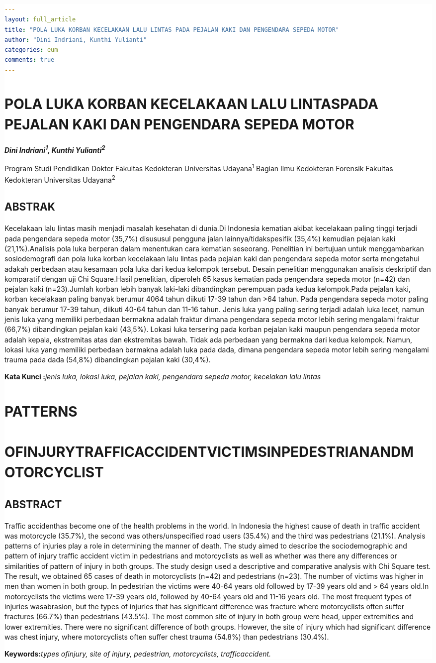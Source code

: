 ```yaml
---
layout: full_article
title: "POLA LUKA KORBAN KECELAKAAN LALU LINTAS PADA PEJALAN KAKI DAN PENGENDARA SEPEDA MOTOR"
author: "Dini Indriani, Kunthi Yulianti"
categories: eum
comments: true
---
```


<a name="caption1"></a>
<h1><a name="bookmark0"></a><span class="font4" style="font-weight:bold;"><a name="bookmark1"></a>POLA LUKA KORBAN KECELAKAAN LALU LINTASPADA PEJALAN KAKI DAN PENGENDARA SEPEDA MOTOR</span></h1>
<p><span class="font3" style="font-weight:bold;font-style:italic;">Dini Indriani<sup>1</sup>, Kunthi Yulianti<sup>2</sup></span></p>
<p><span class="font2">Program Studi Pendidikan Dokter Fakultas Kedokteran Universitas Udayana<sup>1 </sup>Bagian Ilmu Kedokteran Forensik Fakultas Kedokteran Universitas Udayana<sup>2</sup></span></p>
<h2><a name="bookmark2"></a><span class="font3" style="font-weight:bold;"><a name="bookmark3"></a>ABSTRAK</span></h2>
<p><span class="font3">Kecelakaan lalu lintas masih menjadi masalah kesehatan di dunia.Di Indonesia kematian akibat kecelakaan paling tinggi terjadi pada pengendara sepeda motor (35,7%) disususul pengguna jalan lainnya/tidakspesifik (35,4%) kemudian pejalan kaki (21,1%).Analisis pola luka berperan dalam menentukan cara kematian seseorang. Penelitian ini bertujuan untuk menggambarkan sosiodemografi dan pola luka korban kecelakaan lalu lintas pada pejalan kaki dan pengendara sepeda motor serta mengetahui adakah perbedaan atau kesamaan pola luka dari kedua kelompok tersebut. Desain penelitian menggunakan analisis deskriptif dan komparatif dengan uji Chi Square.Hasil penelitian, diperoleh 65 kasus kematian pada pengendara sepeda motor (n=42) dan pejalan kaki (n=23).Jumlah korban lebih banyak laki-laki dibandingkan perempuan pada kedua kelompok.Pada pejalan kaki, korban kecelakaan paling banyak berumur 4064 tahun diikuti 17-39 tahun dan &gt;64 tahun. Pada pengendara sepeda motor paling banyak berumur 17-39 tahun, diikuti 40-64 tahun dan 11-16 tahun. Jenis luka yang paling sering terjadi adalah luka lecet, namun jenis luka yang memiliki perbedaan bermakna adalah fraktur dimana pengendara sepeda motor lebih sering mengalami fraktur (66,7%) dibandingkan pejalan kaki (43,5%). Lokasi luka tersering pada korban pejalan kaki maupun pengendara sepeda motor adalah kepala, ekstremitas atas dan ekstremitas bawah. Tidak ada perbedaan yang bermakna dari kedua kelompok. Namun, lokasi luka yang memiliki perbedaan bermakna adalah luka pada dada, dimana pengendara sepeda motor lebih sering mengalami trauma pada dada (54,8%) dibandingkan pejalan kaki (30,4%).</span></p>
<p><span class="font3" style="font-weight:bold;">Kata Kunci :</span><span class="font3" style="font-style:italic;">jenis luka, lokasi luka, pejalan kaki, pengendara sepeda motor, kecelakan lalu lintas</span></p>
<h1><a name="bookmark4"></a><span class="font4" style="font-weight:bold;"><a name="bookmark5"></a>PATTERNS</span><br><br><span class="font4" style="font-weight:bold;"><a name="bookmark6"></a>OFINJURYTRAFFICACCIDENTVICTIMSINPEDESTRIANANDM OTORCYCLIST</span></h1>
<h2><a name="bookmark7"></a><span class="font3" style="font-weight:bold;"><a name="bookmark8"></a>ABSTRACT</span></h2>
<p><span class="font3">Traffic accidenthas become one of the health problems in the world. In Indonesia the highest cause of death in traffic accident was motorcycle (35.7%), the second was others/unspecified road users (35.4%) and the third was pedestrians (21.1%). Analysis patterns of injuries play a role in determining the manner of death. The study aimed to describe the sociodemographic and pattern of injury traffic accident victim in pedestrians and motorcyclists as well as whether was there any differences or similarities of pattern of injury in both groups. The study design used a descriptive and comparative analysis with Chi Square test. The result, we obtained 65 cases of death in motorcyclists (n=42) and pedestrians (n=23). The number of victims was higher in men than women in both group. In pedestrian the victims were 40-64 years old followed by 17-39 years old and &gt;&nbsp;64 years old.In motorcyclists the victims were 17-39 years old, followed by 40-64 years old and 11-16 years old. The most frequent types of injuries wasabrasion, but the types of injuries that has significant difference was fracture where motorcyclists often suffer fractures (66.7%) than pedestrians (43.5%). The most common site of injury in both group were head, upper extremities and lower extremities. There were no significant difference of both groups. However, the site of injury which had significant difference was chest injury, where motorcyclists often suffer chest trauma (54.8%) than pedestrians (30.4%).</span></p>
<p><span class="font3" style="font-weight:bold;">Keywords:</span><span class="font3" style="font-style:italic;">types ofinjury, site of injury, pedestrian, motorcyclists, trafficaccident.</span></p>